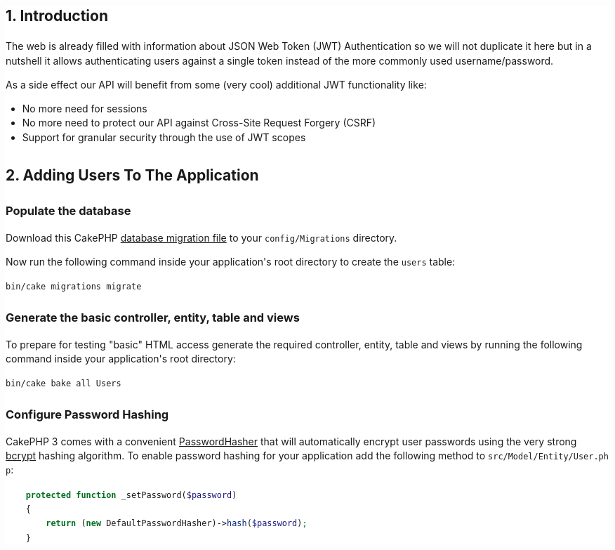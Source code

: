 
## 1. Introduction

The web is already filled with information about JSON Web Token (JWT) Authentication so we will not
duplicate it here but in a nutshell it allows authenticating users against a single token instead
of the more commonly used username/password. 

As a side effect our API will benefit from some (very cool) additional JWT functionality like:	

+ No more need for sessions
+ No more need to protect our API against Cross-Site Request Forgery (CSRF)
+ Support for granular security through the use of JWT scopes

## 2. Adding Users To The Application

### Populate the database

Download this CakePHP
[database migration file](https://github.com/bravo-kernel/application-examples/blob/master/blog-how-to-add-jwt-authentication-to-a-cakephp-3-rest-api/config/Migrations/20150420112310_users.php)
to your ``config/Migrations`` directory.

Now run the following command inside your application's root directory to
create the ``users`` table:

```bash
bin/cake migrations migrate
```

### Generate the basic controller, entity, table and views

To prepare for testing "basic" HTML access generate the required controller, entity, table and views
by running the following command inside your application's root directory:

```bash
bin/cake bake all Users
```

### Configure Password Hashing

CakePHP 3 comes with a convenient [PasswordHasher](http://book.cakephp.org/3.0/en/controllers/components/authentication.html#hashing-passwords)
that will automatically encrypt user passwords using the very strong
[bcrypt](http://en.wikipedia.org/wiki/Bcrypt) hashing algorithm.
To enable password hashing for your application add the following method to ``src/Model/Entity/User.php``:

```php
    protected function _setPassword($password)
    {
        return (new DefaultPasswordHasher)->hash($password);
    }
```
